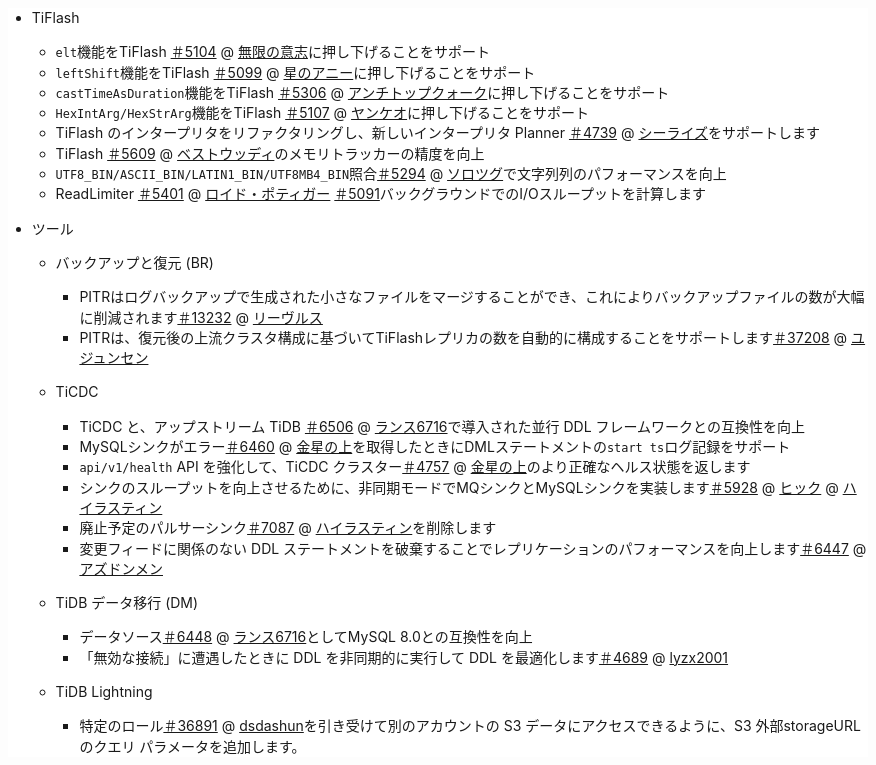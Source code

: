 -   TiFlash

    -   `elt`機能をTiFlash [＃5104](https://github.com/pingcap/tiflash/issues/5104) @ [無限の意志](https://github.com/Willendless)に押し下げることをサポート
    -   `leftShift`機能をTiFlash [＃5099](https://github.com/pingcap/tiflash/issues/5099) @ [星のアニー](https://github.com/AnnieoftheStars)に押し下げることをサポート
    -   `castTimeAsDuration`機能をTiFlash [＃5306](https://github.com/pingcap/tiflash/issues/5306) @ [アンチトップクォーク](https://github.com/AntiTopQuark)に押し下げることをサポート
    -   `HexIntArg/HexStrArg`機能をTiFlash [＃5107](https://github.com/pingcap/tiflash/issues/5107) @ [ヤンケオ](https://github.com/YangKeao)に押し下げることをサポート
    -   TiFlash のインタープリタをリファクタリングし、新しいインタープリタ Planner [＃4739](https://github.com/pingcap/tiflash/issues/4739) @ [シーライズ](https://github.com/SeaRise)をサポートします
    -   TiFlash [＃5609](https://github.com/pingcap/tiflash/issues/5609) @ [ベストウッディ](https://github.com/bestwoody)のメモリトラッカーの精度を向上
    -   `UTF8_BIN/ASCII_BIN/LATIN1_BIN/UTF8MB4_BIN`照合[＃5294](https://github.com/pingcap/tiflash/issues/5294) @ [ソロツグ](https://github.com/solotzg)で文字列列のパフォーマンスを向上
    -   ReadLimiter [＃5401](https://github.com/pingcap/tiflash/issues/5401) @ [ロイド・ポティガー](https://github.com/Lloyd-Pottiger) [＃5091](https://github.com/pingcap/tiflash/issues/5091)バックグラウンドでのI/Oスループットを計算します

-   ツール

    -   バックアップと復元 (BR)

        -   PITRはログバックアップで生成された小さなファイルをマージすることができ、これによりバックアップファイルの数が大幅に削減されます[＃13232](https://github.com/tikv/tikv/issues/13232) @ [リーヴルス](https://github.com/Leavrth)
        -   PITRは、復元後の上流クラスタ構成に基づいてTiFlashレプリカの数を自動的に構成することをサポートします[＃37208](https://github.com/pingcap/tidb/issues/37208) @ [ユジュンセン](https://github.com/YuJuncen)

    -   TiCDC

        -   TiCDC と、アップストリーム TiDB [＃6506](https://github.com/pingcap/tiflow/issues/6506) @ [ランス6716](https://github.com/lance6716)で導入された並行 DDL フレームワークとの互換性を向上
        -   MySQLシンクがエラー[＃6460](https://github.com/pingcap/tiflow/issues/6460) @ [金星の上](https://github.com/overvenus)を取得したときにDMLステートメントの`start ts`ログ記録をサポート
        -   `api/v1/health` API を強化して、TiCDC クラスター[＃4757](https://github.com/pingcap/tiflow/issues/4757) @ [金星の上](https://github.com/overvenus)のより正確なヘルス状態を返します
        -   シンクのスループットを向上させるために、非同期モードでMQシンクとMySQLシンクを実装します[＃5928](https://github.com/pingcap/tiflow/issues/5928) @ [ヒック](https://github.com/hicqu) @ [ハイラスティン](https://github.com/Rustin170506)
        -   廃止予定のパルサーシンク[＃7087](https://github.com/pingcap/tiflow/issues/7087) @ [ハイラスティン](https://github.com/Rustin170506)を削除します
        -   変更フィードに関係のない DDL ステートメントを破棄することでレプリケーションのパフォーマンスを向上します[＃6447](https://github.com/pingcap/tiflow/issues/6447) @ [アズドンメン](https://github.com/asddongmen)

    -   TiDB データ移行 (DM)

        -   データソース[＃6448](https://github.com/pingcap/tiflow/issues/6448) @ [ランス6716](https://github.com/lance6716)としてMySQL 8.0との互換性を向上
        -   「無効な接続」に遭遇したときに DDL を非同期的に実行して DDL を最適化します[＃4689](https://github.com/pingcap/tiflow/issues/4689) @ [lyzx2001](https://github.com/lyzx2001)

    -   TiDB Lightning

        -   特定のロール[＃36891](https://github.com/pingcap/tidb/issues/36891) @ [dsdashun](https://github.com/dsdashun)を引き受けて別のアカウントの S3 データにアクセスできるように、S3 外部storageURL のクエリ パラメータを追加します。
